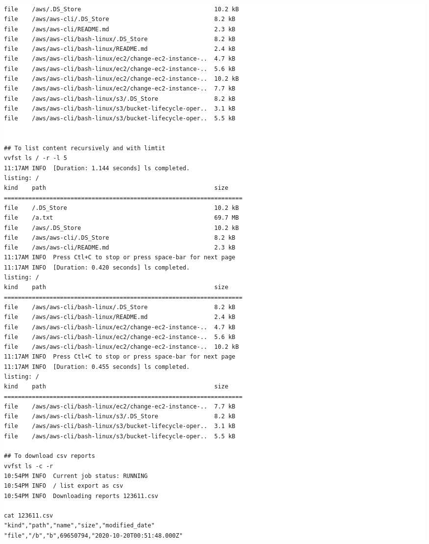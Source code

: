 ````
file    /aws/.DS_Store                                      10.2 kB
file    /aws/aws-cli/.DS_Store                              8.2 kB
file    /aws/aws-cli/README.md                              2.3 kB
file    /aws/aws-cli/bash-linux/.DS_Store                   8.2 kB
file    /aws/aws-cli/bash-linux/README.md                   2.4 kB
file    /aws/aws-cli/bash-linux/ec2/change-ec2-instance-..  4.7 kB
file    /aws/aws-cli/bash-linux/ec2/change-ec2-instance-..  5.6 kB
file    /aws/aws-cli/bash-linux/ec2/change-ec2-instance-..  10.2 kB
file    /aws/aws-cli/bash-linux/ec2/change-ec2-instance-..  7.7 kB
file    /aws/aws-cli/bash-linux/s3/.DS_Store                8.2 kB
file    /aws/aws-cli/bash-linux/s3/bucket-lifecycle-oper..  3.1 kB
file    /aws/aws-cli/bash-linux/s3/bucket-lifecycle-oper..  5.5 kB


## To list content recursively and with limtit
vvfst ls / -r -l 5
11:17AM INFO  [Duration: 1.144 seconds] ls completed.
listing: /
kind    path                                                size
====================================================================
file    /.DS_Store                                          10.2 kB
file    /a.txt                                              69.7 MB
file    /aws/.DS_Store                                      10.2 kB
file    /aws/aws-cli/.DS_Store                              8.2 kB
file    /aws/aws-cli/README.md                              2.3 kB
11:17AM INFO  Press Ctl+C to stop or press space-bar for next page
11:17AM INFO  [Duration: 0.420 seconds] ls completed.
listing: /
kind    path                                                size
====================================================================
file    /aws/aws-cli/bash-linux/.DS_Store                   8.2 kB
file    /aws/aws-cli/bash-linux/README.md                   2.4 kB
file    /aws/aws-cli/bash-linux/ec2/change-ec2-instance-..  4.7 kB
file    /aws/aws-cli/bash-linux/ec2/change-ec2-instance-..  5.6 kB
file    /aws/aws-cli/bash-linux/ec2/change-ec2-instance-..  10.2 kB
11:17AM INFO  Press Ctl+C to stop or press space-bar for next page
11:17AM INFO  [Duration: 0.455 seconds] ls completed.
listing: /
kind    path                                                size
====================================================================
file    /aws/aws-cli/bash-linux/ec2/change-ec2-instance-..  7.7 kB
file    /aws/aws-cli/bash-linux/s3/.DS_Store                8.2 kB
file    /aws/aws-cli/bash-linux/s3/bucket-lifecycle-oper..  3.1 kB
file    /aws/aws-cli/bash-linux/s3/bucket-lifecycle-oper..  5.5 kB

## To download csv reports
vvfst ls -c -r
10:54PM INFO  Current job status: RUNNING
10:54PM INFO  / list export as csv
10:54PM INFO  Downloading reports 123611.csv

cat 123611.csv
"kind","path","name","size","modified_date"
"file","/b","b",69650794,"2020-10-20T00:51:48.000Z"
````
